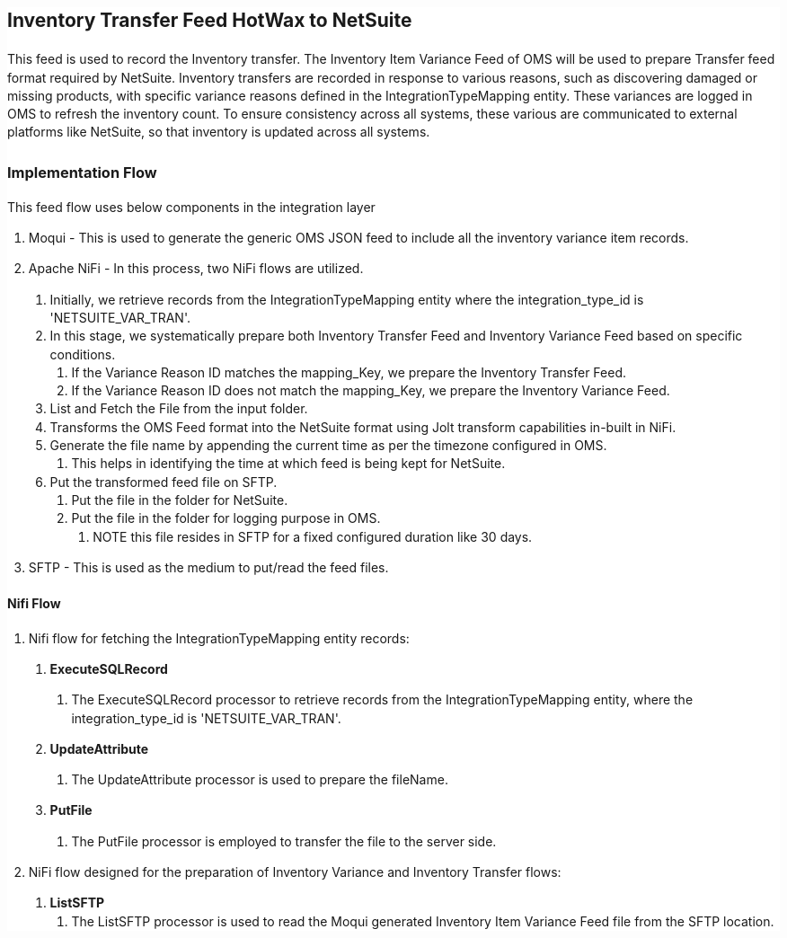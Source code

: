 
## Inventory Transfer Feed HotWax to NetSuite

This feed is used to record the Inventory transfer. The Inventory Item Variance Feed of OMS will be used to prepare Transfer feed format required by NetSuite.
Inventory transfers are recorded in response to various reasons, such as discovering damaged or missing products, with specific variance reasons defined in the IntegrationTypeMapping entity. These variances are logged in OMS to refresh the inventory count. 
To ensure consistency across all systems, these various are communicated to external platforms like NetSuite, so that inventory is updated across all systems.

### Implementation Flow
This feed flow uses below components in the integration layer
1. Moqui - This is used to generate the generic OMS JSON feed to include all the inventory variance item records.

2. Apache NiFi - In this process, two NiFi flows are utilized.
   1. Initially, we retrieve records from the IntegrationTypeMapping entity where the integration_type_id is 'NETSUITE_VAR_TRAN'. 
   2. In this stage, we systematically prepare both Inventory Transfer Feed and Inventory Variance Feed based on specific conditions. 
      1. If the Variance Reason ID matches the mapping_Key, we prepare the Inventory Transfer Feed. 
      2. If the Variance Reason ID does not match the mapping_Key, we prepare the Inventory Variance Feed.
   3. List and Fetch the File from the input folder.
   4. Transforms the OMS Feed format into the NetSuite format using Jolt transform capabilities in-built in NiFi.
   5. Generate the file name by appending the current time as per the timezone configured in OMS.
      1. This helps in identifying the time at which feed is being kept for NetSuite.
   6. Put the transformed feed file on SFTP. 
      1. Put the file in the folder for NetSuite.
      2. Put the file in the folder for logging purpose in OMS.
         1. NOTE this file resides in SFTP for a fixed configured duration like 30 days. 
3. SFTP - This is used as the medium to put/read the feed files.

#### Nifi Flow

1. Nifi flow for fetching the IntegrationTypeMapping entity records:
    1. **ExecuteSQLRecord**
        1. The ExecuteSQLRecord processor to retrieve records from the IntegrationTypeMapping entity, where the integration_type_id is 'NETSUITE_VAR_TRAN'.

    2. **UpdateAttribute**
        1. The UpdateAttribute processor is used to prepare the fileName.

    3. **PutFile**
        1. The PutFile processor is employed to transfer the file to the server side.
    

2. NiFi flow designed for the preparation of Inventory Variance and Inventory Transfer flows:
    1. **ListSFTP**
        1. The ListSFTP processor is used to read the Moqui generated Inventory Item Variance Feed file from the SFTP location.
